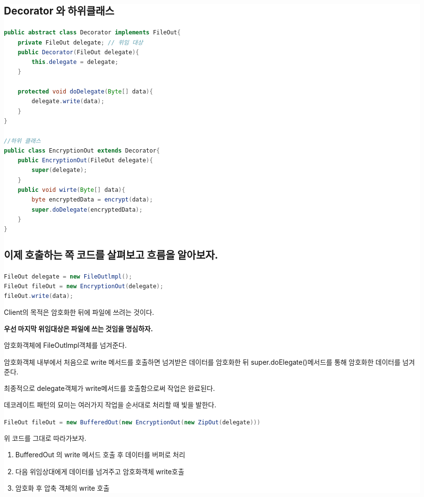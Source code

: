 Decorator 와 하위클래스
--
```java
public abstract class Decorator implements FileOut{
    private FileOut delegate; // 위임 대상
    public Decorator(FileOut delegate){
        this.delegate = delegate;
    }

    protected void doDelegate(Byte[] data){
        delegate.write(data);
    }
}

//하위 클래스
public class EncryptionOut extends Decorator{
    public EncryptionOut(FileOut delegate){
        super(delegate);
    }
    public void wirte(Byte[] data){
        byte encryptedData = encrypt(data);
        super.doDelegate(encryptedData);
    }
}
```

이제 호출하는 쪽 코드를 살펴보고 흐름을 알아보자.
--

```java
FileOut delegate = new FileOutlmpl();
FileOut fileOut = new EncryptionOut(delegate);
fileOut.write(data);
```

Client의 목적은 암호화한 뒤에 파일에 쓰려는 것이다.

**우선 마지막 위임대상은 파일에 쓰는 것임을 명심하자.**

암호화객체에 FileOutlmpl객체를 넘겨준다.

암호화객체 내부에서 처음으로 write 메서드를 호출하면 넘겨받은 데이터를 암호화한 뒤 super.doElegate()메서드를 통해 암호화한 데이터를 넘겨준다.

최종적으로 delegate객체가 write메서드를 호출함으로써 작업은 완료된다.

데코레이트 패턴의 묘미는 여러가지 작업을 순서대로 처리할 때 빛을 발한다.

```java
FileOut fileOut = new BufferedOut(new EncryptionOut(new ZipOut(delegate)))
```

위 코드를 그대로 따라가보자.

1. BufferedOut 의 write 메서드 호출 후 데이터를 버퍼로 처리

2. 다음 위임상대에게 데이터를 넘겨주고 암호화객체 write호출

3. 암호화 후 압축 객체의 write 호출
